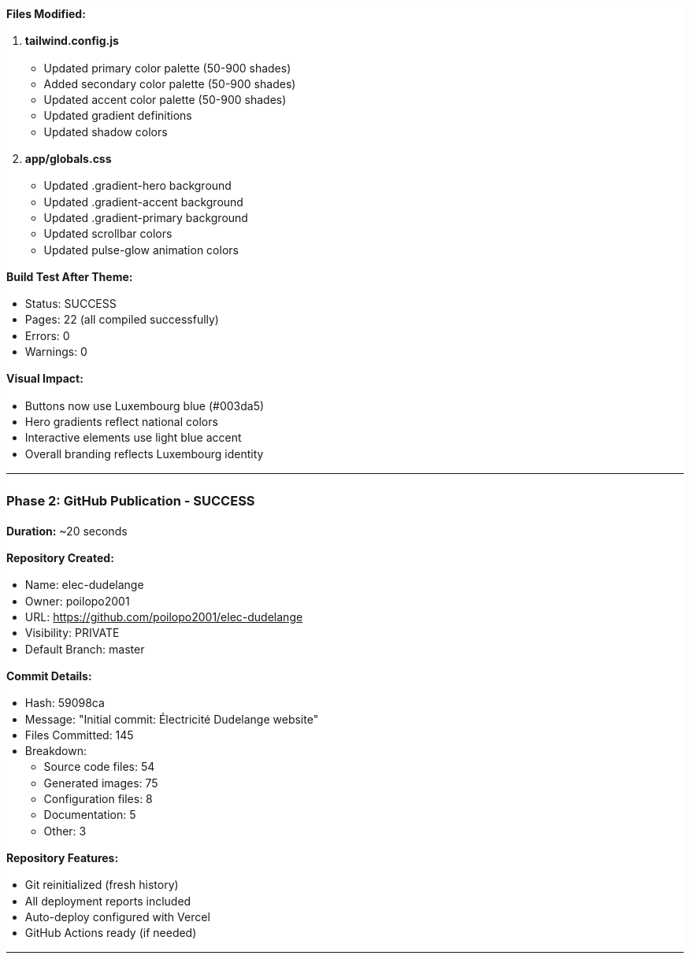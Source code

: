 **Files Modified:**
1. **tailwind.config.js**
   - Updated primary color palette (50-900 shades)
   - Added secondary color palette (50-900 shades)
   - Updated accent color palette (50-900 shades)
   - Updated gradient definitions
   - Updated shadow colors

2. **app/globals.css**
   - Updated .gradient-hero background
   - Updated .gradient-accent background
   - Updated .gradient-primary background
   - Updated scrollbar colors
   - Updated pulse-glow animation colors

**Build Test After Theme:**
- Status: SUCCESS
- Pages: 22 (all compiled successfully)
- Errors: 0
- Warnings: 0

**Visual Impact:**
- Buttons now use Luxembourg blue (#003da5)
- Hero gradients reflect national colors
- Interactive elements use light blue accent
- Overall branding reflects Luxembourg identity

---

### Phase 2: GitHub Publication - SUCCESS

**Duration:** ~20 seconds

**Repository Created:**
- Name: elec-dudelange
- Owner: poilopo2001
- URL: https://github.com/poilopo2001/elec-dudelange
- Visibility: PRIVATE
- Default Branch: master

**Commit Details:**
- Hash: 59098ca
- Message: "Initial commit: Électricité Dudelange website"
- Files Committed: 145
- Breakdown:
  - Source code files: 54
  - Generated images: 75
  - Configuration files: 8
  - Documentation: 5
  - Other: 3

**Repository Features:**
- Git reinitialized (fresh history)
- All deployment reports included
- Auto-deploy configured with Vercel
- GitHub Actions ready (if needed)

---